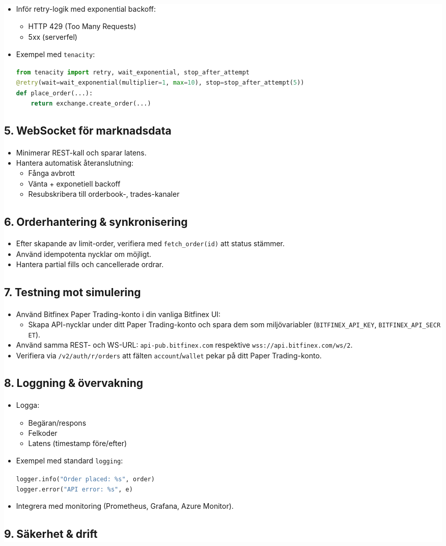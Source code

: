 - Inför retry-logik med exponential backoff:
  - HTTP 429 (Too Many Requests)
  - 5xx (serverfel)
- Exempel med `tenacity`:

  ```python
  from tenacity import retry, wait_exponential, stop_after_attempt
  @retry(wait=wait_exponential(multiplier=1, max=10), stop=stop_after_attempt(5))
  def place_order(...):
      return exchange.create_order(...)
  ```

## 5. WebSocket för marknadsdata

- Minimerar REST-kall och sparar latens.
- Hantera automatisk återanslutning:
  - Fånga avbrott
  - Vänta + exponetiell backoff
  - Resubskribera till orderbook-, trades-kanaler

## 6. Orderhantering & synkronisering

- Efter skapande av limit-order, verifiera med `fetch_order(id)` att status stämmer.
- Använd idempotenta nycklar om möjligt.
- Hantera partial fills och cancellerade ordrar.

## 7. Testning mot simulering

- Använd Bitfinex Paper Trading-konto i din vanliga Bitfinex UI:
  - Skapa API-nycklar under ditt Paper Trading-konto och spara dem som miljövariabler (`BITFINEX_API_KEY`, `BITFINEX_API_SECRET`).
- Använd samma REST- och WS-URL: `api-pub.bitfinex.com` respektive `wss://api.bitfinex.com/ws/2`.
- Verifiera via `/v2/auth/r/orders` att fälten `account`/`wallet` pekar på ditt Paper Trading-konto.

## 8. Loggning & övervakning

- Logga:
  - Begäran/respons
  - Felkoder
  - Latens (timestamp före/efter)
- Exempel med standard `logging`:

  ```python
  logger.info("Order placed: %s", order)
  logger.error("API error: %s", e)
  ```

- Integrera med monitoring (Prometheus, Grafana, Azure Monitor).

## 9. Säkerhet & drift
